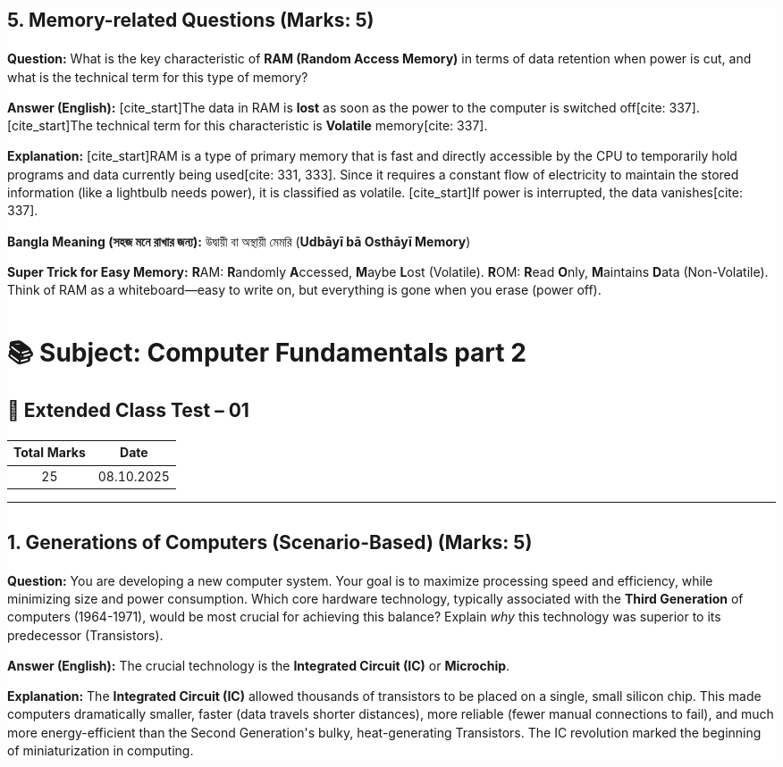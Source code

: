 ## **5. Memory-related Questions** (Marks: 5)

**Question:**
What is the key characteristic of **RAM (Random Access Memory)** in terms of data retention when power is cut, and what is the technical term for this type of memory?

**Answer (English):**
[cite_start]The data in RAM is **lost** as soon as the power to the computer is switched off[cite: 337]. [cite_start]The technical term for this characteristic is **Volatile** memory[cite: 337].

**Explanation:**
[cite_start]RAM is a type of primary memory that is fast and directly accessible by the CPU to temporarily hold programs and data currently being used[cite: 331, 333]. Since it requires a constant flow of electricity to maintain the stored information (like a lightbulb needs power), it is classified as volatile. [cite_start]If power is interrupted, the data vanishes[cite: 337].

**Bangla Meaning (সহজ মনে রাখার জন্য):**
উদ্বায়ী বা অস্থায়ী মেমরি (**Udbāyī bā Osthāyī Memory**)

**Super Trick for Easy Memory:**
**R**AM: **R**andomly **A**ccessed, **M**aybe **L**ost (Volatile).
**R**OM: **R**ead **O**nly, **M**aintains **D**ata (Non-Volatile).
Think of RAM as a whiteboard—easy to write on, but everything is gone when you erase (power off).


# 📚 Subject: Computer Fundamentals part 2
## 🧾 Extended Class Test – 01
| Total Marks | Date |
| :---: | :---: |
| 25 | 08.10.2025 |

***

## **1. Generations of Computers (Scenario-Based)** (Marks: 5)

**Question:**
You are developing a new computer system. Your goal is to maximize processing speed and efficiency, while minimizing size and power consumption. Which core hardware technology, typically associated with the **Third Generation** of computers (1964-1971), would be most crucial for achieving this balance? Explain *why* this technology was superior to its predecessor (Transistors).

**Answer (English):**
The crucial technology is the **Integrated Circuit (IC)** or **Microchip**.

**Explanation:**
The **Integrated Circuit (IC)** allowed thousands of transistors to be placed on a single, small silicon chip. This made computers dramatically smaller, faster (data travels shorter distances), more reliable (fewer manual connections to fail), and much more energy-efficient than the Second Generation's bulky, heat-generating Transistors. The IC revolution marked the beginning of miniaturization in computing.
